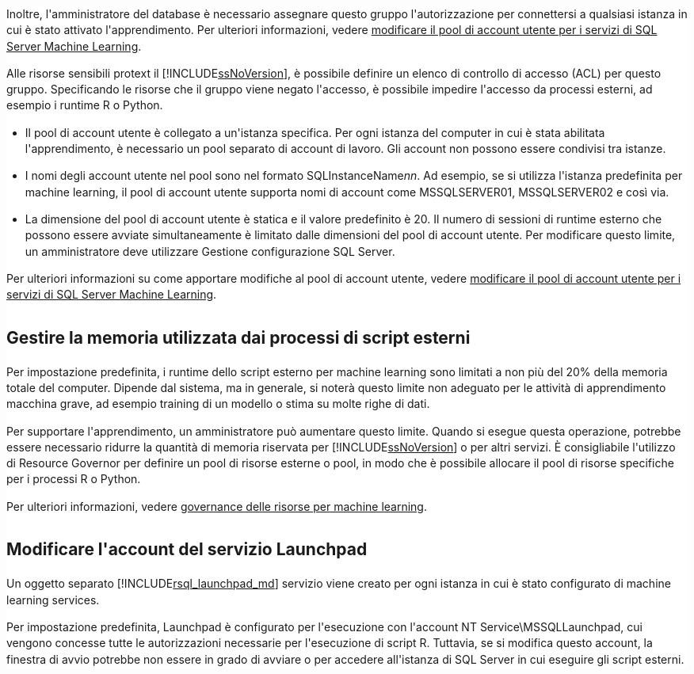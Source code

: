 Inoltre, l'amministratore del database è necessario assegnare questo gruppo l'autorizzazione per connettersi a qualsiasi istanza in cui è stato attivato l'apprendimento. Per ulteriori informazioni, vedere [modificare il pool di account utente per i servizi di SQL Server Machine Learning](../../advanced-analytics/r/modify-the-user-account-pool-for-sql-server-r-services.md).

Alle risorse sensibili protext il [!INCLUDE[ssNoVersion](../../includes/ssnoversion-md.md)], è possibile definire un elenco di controllo di accesso (ACL) per questo gruppo. Specificando le risorse che il gruppo viene negato l'accesso, è possibile impedire l'accesso da processi esterni, ad esempio i runtime R o Python.

+ Il pool di account utente è collegato a un'istanza specifica. Per ogni istanza del computer in cui è stata abilitata l'apprendimento, è necessario un pool separato di account di lavoro. Gli account non possono essere condivisi tra istanze.

+ I nomi degli account utente nel pool sono nel formato SQLInstanceName*nn*. Ad esempio, se si utilizza l'istanza predefinita per machine learning, il pool di account utente supporta nomi di account come MSSQLSERVER01, MSSQLSERVER02 e così via.

+ La dimensione del pool di account utente è statica e il valore predefinito è 20. Il numero di sessioni di runtime esterno che possono essere avviate simultaneamente è limitato dalle dimensioni del pool di account utente. Per modificare questo limite, un amministratore deve utilizzare Gestione configurazione SQL Server.

Per ulteriori informazioni su come apportare modifiche al pool di account utente, vedere [modificare il pool di account utente per i servizi di SQL Server Machine Learning](../../advanced-analytics/r/modify-the-user-account-pool-for-sql-server-r-services.md).

##  <a name="bkmk_ManagingMemory"></a>Gestire la memoria utilizzata dai processi di script esterni

Per impostazione predefinita, i runtime dello script esterno per machine learning sono limitati a non più del 20% della memoria totale del computer. Dipende dal sistema, ma in generale, si noterà questo limite non adeguato per le attività di apprendimento macchina grave, ad esempio training di un modello o stima su molte righe di dati. 

Per supportare l'apprendimento, un amministratore può aumentare questo limite. Quando si esegue questa operazione, potrebbe essere necessario ridurre la quantità di memoria riservata per [!INCLUDE[ssNoVersion](../../includes/ssnoversion-md.md)] o per altri servizi. È consigliabile l'utilizzo di Resource Governor per definire un pool di risorse esterne o pool, in modo che è possibile allocare il pool di risorse specifiche per i processi R o Python.

Per ulteriori informazioni, vedere [governance delle risorse per machine learning](../../advanced-analytics/r/resource-governance-for-r-services.md).


## <a name="bkmk_Launchpad"></a>Modificare l'account del servizio Launchpad

Un oggetto separato [!INCLUDE[rsql_launchpad_md](../../includes/rsql-launchpad-md.md)] servizio viene creato per ogni istanza in cui è stato configurato di machine learning services.

Per impostazione predefinita, Launchpad è configurato per l'esecuzione con l'account NT Service\MSSQLLaunchpad, cui vengono concesse tutte le autorizzazioni necessarie per l'esecuzione di script R. Tuttavia, se si modifica questo account, la finestra di avvio potrebbe non essere in grado di avviare o per accedere all'istanza di SQL Server in cui eseguire gli script esterni.
